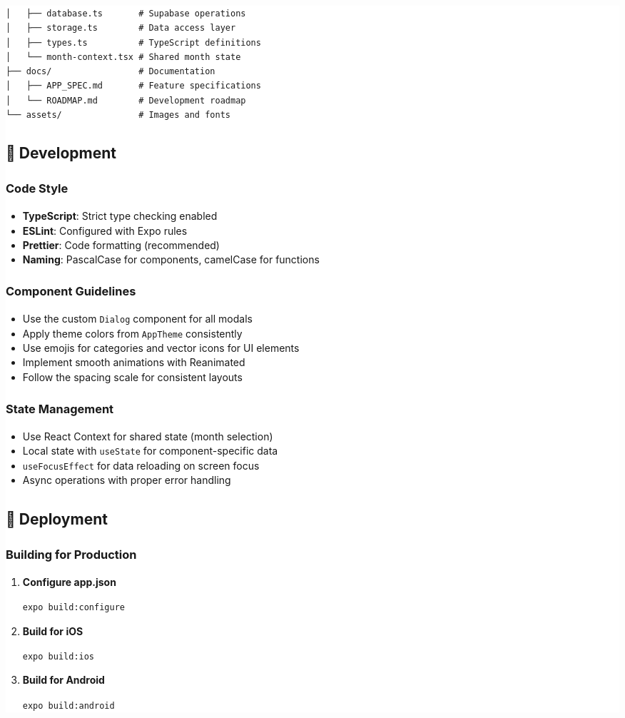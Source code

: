 ```
│   ├── database.ts       # Supabase operations
│   ├── storage.ts        # Data access layer
│   ├── types.ts          # TypeScript definitions
│   └── month-context.tsx # Shared month state
├── docs/                 # Documentation
│   ├── APP_SPEC.md       # Feature specifications
│   └── ROADMAP.md        # Development roadmap
└── assets/               # Images and fonts
```

## 🔧 Development

### Code Style

- **TypeScript**: Strict type checking enabled
- **ESLint**: Configured with Expo rules
- **Prettier**: Code formatting (recommended)
- **Naming**: PascalCase for components, camelCase for functions

### Component Guidelines

- Use the custom `Dialog` component for all modals
- Apply theme colors from `AppTheme` consistently
- Use emojis for categories and vector icons for UI elements
- Implement smooth animations with Reanimated
- Follow the spacing scale for consistent layouts

### State Management

- Use React Context for shared state (month selection)
- Local state with `useState` for component-specific data
- `useFocusEffect` for data reloading on screen focus
- Async operations with proper error handling

## 🚀 Deployment

### Building for Production

1. **Configure app.json**

   ```bash
   expo build:configure
   ```

2. **Build for iOS**

   ```bash
   expo build:ios
   ```

3. **Build for Android**
   ```bash
   expo build:android
   ```
